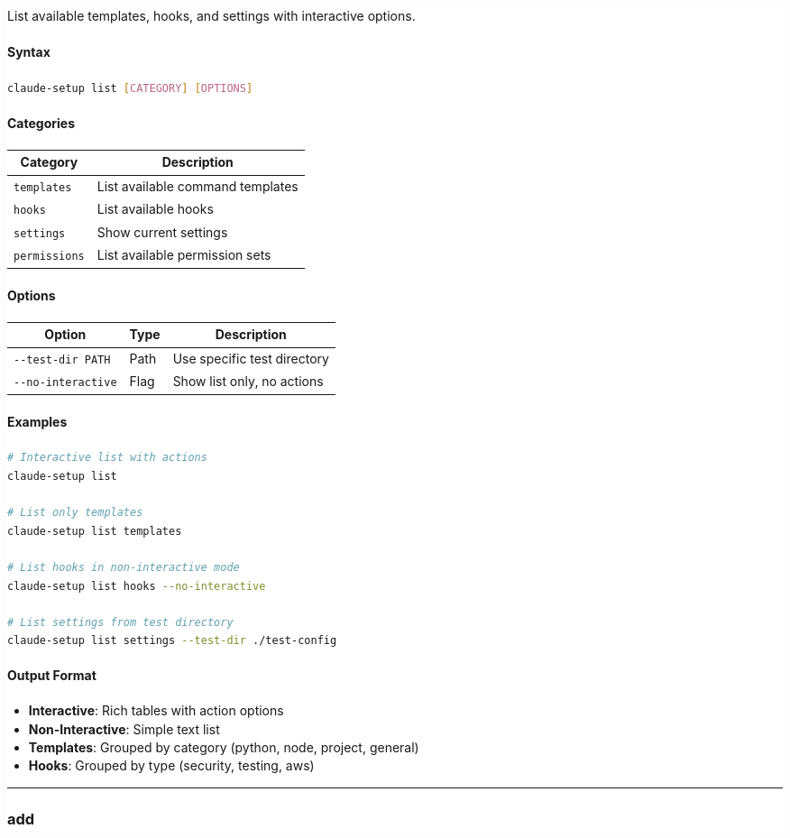 List available templates, hooks, and settings with interactive options.

#### Syntax
```bash
claude-setup list [CATEGORY] [OPTIONS]
```

#### Categories

| Category | Description |
|----------|-------------|
| `templates` | List available command templates |
| `hooks` | List available hooks |
| `settings` | Show current settings |
| `permissions` | List available permission sets |

#### Options

| Option | Type | Description |
|--------|------|-------------|
| `--test-dir PATH` | Path | Use specific test directory |
| `--no-interactive` | Flag | Show list only, no actions |

#### Examples

```bash
# Interactive list with actions
claude-setup list

# List only templates
claude-setup list templates

# List hooks in non-interactive mode
claude-setup list hooks --no-interactive

# List settings from test directory
claude-setup list settings --test-dir ./test-config
```

#### Output Format

- **Interactive**: Rich tables with action options
- **Non-Interactive**: Simple text list
- **Templates**: Grouped by category (python, node, project, general)
- **Hooks**: Grouped by type (security, testing, aws)

---

### add
